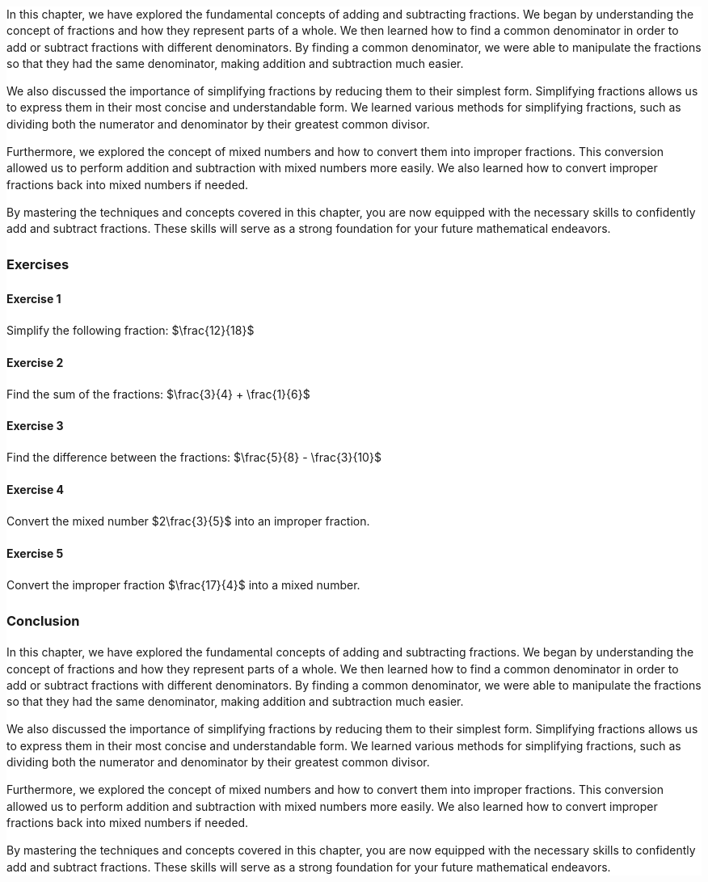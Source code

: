 In this chapter, we have explored the fundamental concepts of adding and subtracting fractions. We began by understanding the concept of fractions and how they represent parts of a whole. We then learned how to find a common denominator in order to add or subtract fractions with different denominators. By finding a common denominator, we were able to manipulate the fractions so that they had the same denominator, making addition and subtraction much easier.

We also discussed the importance of simplifying fractions by reducing them to their simplest form. Simplifying fractions allows us to express them in their most concise and understandable form. We learned various methods for simplifying fractions, such as dividing both the numerator and denominator by their greatest common divisor.

Furthermore, we explored the concept of mixed numbers and how to convert them into improper fractions. This conversion allowed us to perform addition and subtraction with mixed numbers more easily. We also learned how to convert improper fractions back into mixed numbers if needed.

By mastering the techniques and concepts covered in this chapter, you are now equipped with the necessary skills to confidently add and subtract fractions. These skills will serve as a strong foundation for your future mathematical endeavors.

### Exercises

#### Exercise 1
Simplify the following fraction: $\frac{12}{18}$

#### Exercise 2
Find the sum of the fractions: $\frac{3}{4} + \frac{1}{6}$

#### Exercise 3
Find the difference between the fractions: $\frac{5}{8} - \frac{3}{10}$

#### Exercise 4
Convert the mixed number $2\frac{3}{5}$ into an improper fraction.

#### Exercise 5
Convert the improper fraction $\frac{17}{4}$ into a mixed number.

### Conclusion

In this chapter, we have explored the fundamental concepts of adding and subtracting fractions. We began by understanding the concept of fractions and how they represent parts of a whole. We then learned how to find a common denominator in order to add or subtract fractions with different denominators. By finding a common denominator, we were able to manipulate the fractions so that they had the same denominator, making addition and subtraction much easier.

We also discussed the importance of simplifying fractions by reducing them to their simplest form. Simplifying fractions allows us to express them in their most concise and understandable form. We learned various methods for simplifying fractions, such as dividing both the numerator and denominator by their greatest common divisor.

Furthermore, we explored the concept of mixed numbers and how to convert them into improper fractions. This conversion allowed us to perform addition and subtraction with mixed numbers more easily. We also learned how to convert improper fractions back into mixed numbers if needed.

By mastering the techniques and concepts covered in this chapter, you are now equipped with the necessary skills to confidently add and subtract fractions. These skills will serve as a strong foundation for your future mathematical endeavors.
